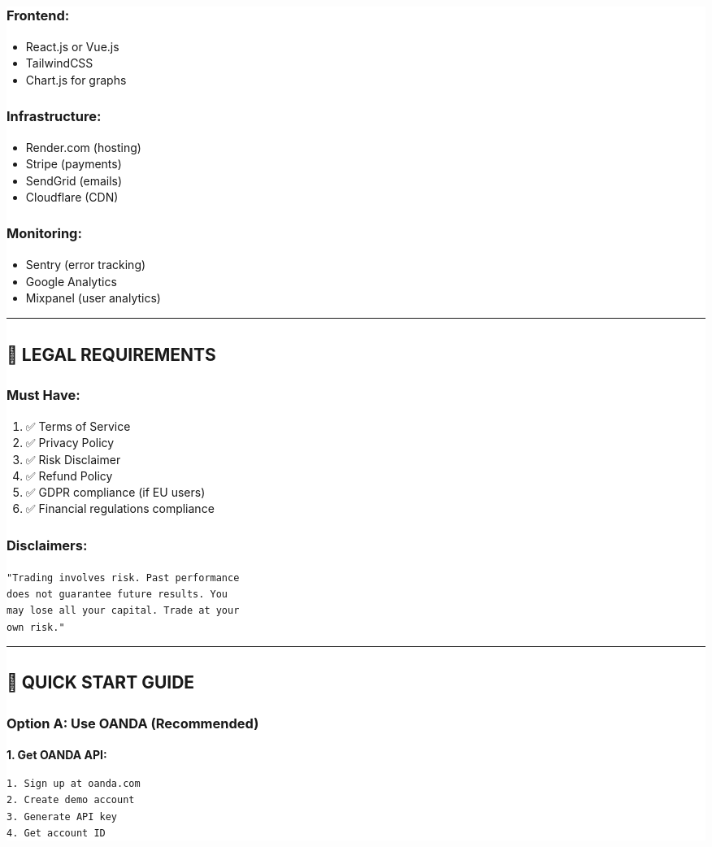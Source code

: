 ### Frontend:
- React.js or Vue.js
- TailwindCSS
- Chart.js for graphs

### Infrastructure:
- Render.com (hosting)
- Stripe (payments)
- SendGrid (emails)
- Cloudflare (CDN)

### Monitoring:
- Sentry (error tracking)
- Google Analytics
- Mixpanel (user analytics)

---

## 📝 LEGAL REQUIREMENTS

### Must Have:
1. ✅ Terms of Service
2. ✅ Privacy Policy
3. ✅ Risk Disclaimer
4. ✅ Refund Policy
5. ✅ GDPR compliance (if EU users)
6. ✅ Financial regulations compliance

### Disclaimers:
```
"Trading involves risk. Past performance 
does not guarantee future results. You 
may lose all your capital. Trade at your 
own risk."
```

---

## 🎯 QUICK START GUIDE

### Option A: Use OANDA (Recommended)

**1. Get OANDA API:**
```
1. Sign up at oanda.com
2. Create demo account
3. Generate API key
4. Get account ID
```
